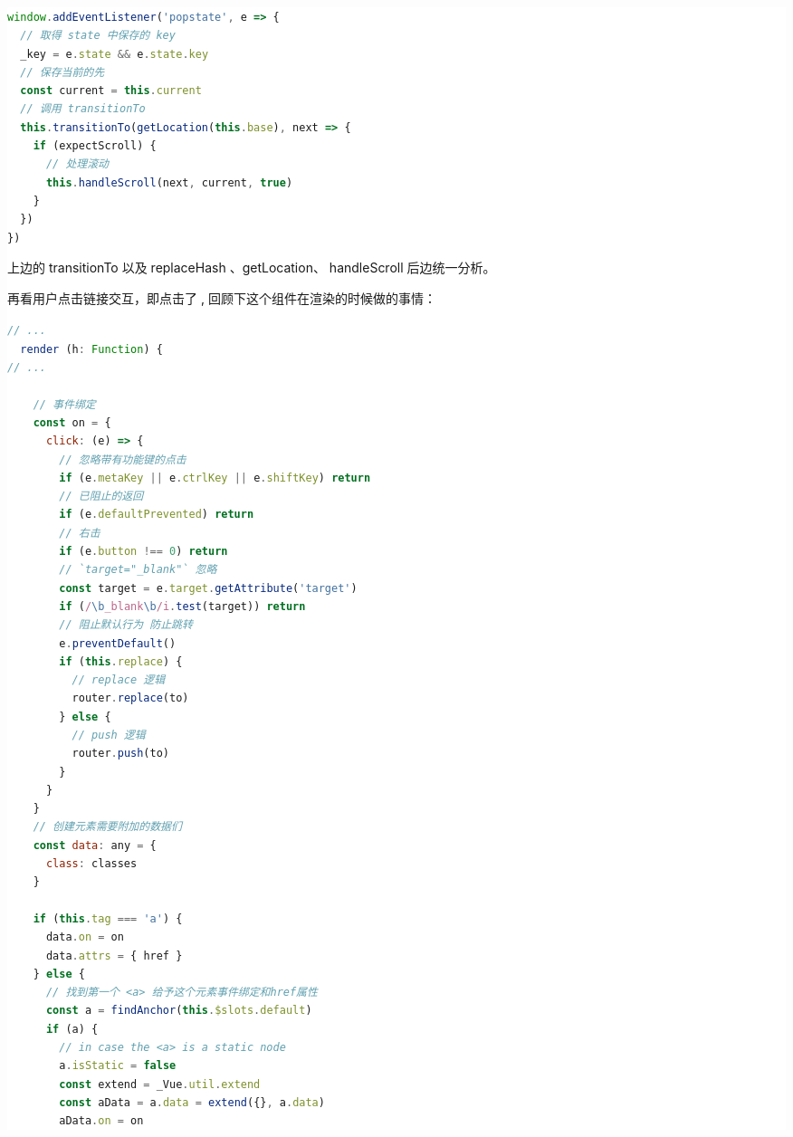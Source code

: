 ```js
window.addEventListener('popstate', e => {
  // 取得 state 中保存的 key
  _key = e.state && e.state.key
  // 保存当前的先
  const current = this.current
  // 调用 transitionTo
  this.transitionTo(getLocation(this.base), next => {
    if (expectScroll) {
      // 处理滚动
      this.handleScroll(next, current, true)
    }
  })
})
```

上边的  transitionTo 以及  replaceHash 、getLocation、 handleScroll 后边统一分析。

再看用户点击链接交互，即点击了  <router-link>   ,  回顾下这个组件在渲染的时候做的事情：

```js
// ...
  render (h: Function) {
// ...

    // 事件绑定
    const on = {
      click: (e) => {
        // 忽略带有功能键的点击
        if (e.metaKey || e.ctrlKey || e.shiftKey) return
        // 已阻止的返回
        if (e.defaultPrevented) return
        // 右击
        if (e.button !== 0) return
        // `target="_blank"` 忽略
        const target = e.target.getAttribute('target')
        if (/\b_blank\b/i.test(target)) return
        // 阻止默认行为 防止跳转
        e.preventDefault()
        if (this.replace) {
          // replace 逻辑
          router.replace(to)
        } else {
          // push 逻辑
          router.push(to)
        }
      }
    }
    // 创建元素需要附加的数据们
    const data: any = {
      class: classes
    }

    if (this.tag === 'a') {
      data.on = on
      data.attrs = { href }
    } else {
      // 找到第一个 <a> 给予这个元素事件绑定和href属性
      const a = findAnchor(this.$slots.default)
      if (a) {
        // in case the <a> is a static node
        a.isStatic = false
        const extend = _Vue.util.extend
        const aData = a.data = extend({}, a.data)
        aData.on = on
```